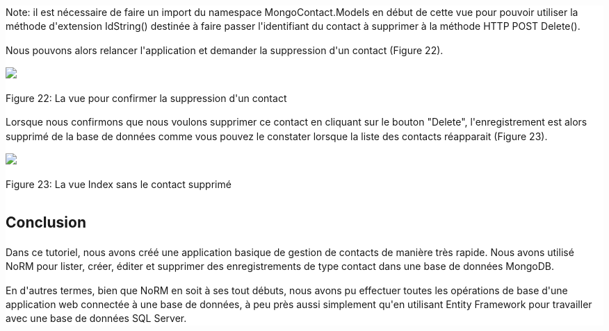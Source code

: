 Note: il est nécessaire de faire un import du namespace
MongoContact.Models en début de cette vue pour pouvoir utiliser la méthode
d'extension IdString() destinée à faire passer l'identifiant du contact à
supprimer à la méthode HTTP POST Delete().

Nous pouvons alors relancer l'application et demander la suppression d'un
contact (Figure 22).

![](/public/2010/image022.jpg)

Figure 22: La vue pour confirmer la suppression d'un contact

Lorsque nous confirmons que nous voulons supprimer ce contact en cliquant
sur le bouton "Delete", l'enregistrement est alors supprimé de la base de
données comme vous pouvez le constater lorsque la liste des contacts réapparait
(Figure 23).

![](/public/2010/image023.jpg)

Figure 23: La vue Index sans le contact supprimé

## Conclusion

Dans ce tutoriel, nous avons créé une application basique de gestion de
contacts de manière très rapide. Nous avons utilisé NoRM pour lister, créer,
éditer et supprimer des enregistrements de type contact dans une base de
données MongoDB.

En d'autres termes, bien que NoRM en soit à ses tout débuts, nous avons pu
effectuer toutes les opérations de base d'une application web connectée à une
base de données, à peu près aussi simplement qu'en utilisant Entity Framework
pour travailler avec une base de données SQL Server.
